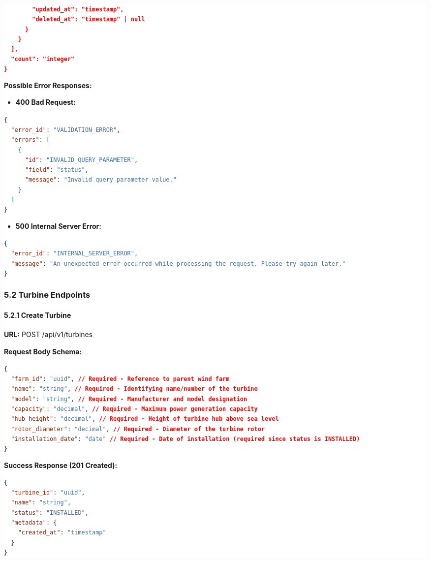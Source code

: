 ```json
        "updated_at": "timestamp",
        "deleted_at": "timestamp" | null
      }
    }
  ],
  "count": "integer"
}
```

**Possible Error Responses:**

- **400 Bad Request:**
```json
{
  "error_id": "VALIDATION_ERROR",
  "errors": [
    {
      "id": "INVALID_QUERY_PARAMETER",
      "field": "status",
      "message": "Invalid query parameter value."
    }
  ]
}
```

- **500 Internal Server Error:**
```json
{
  "error_id": "INTERNAL_SERVER_ERROR",
  "message": "An unexpected error occurred while processing the request. Please try again later."
}
```

### 5.2 Turbine Endpoints

#### 5.2.1 Create Turbine
**URL:** POST /api/v1/turbines

**Request Body Schema:**
```json
{
  "farm_id": "uuid", // Required - Reference to parent wind farm
  "name": "string", // Required - Identifying name/number of the turbine
  "model": "string", // Required - Manufacturer and model designation
  "capacity": "decimal", // Required - Maximum power generation capacity
  "hub_height": "decimal", // Required - Height of turbine hub above sea level
  "rotor_diameter": "decimal", // Required - Diameter of the turbine rotor
  "installation_date": "date" // Required - Date of installation (required since status is INSTALLED)
}
```

**Success Response (201 Created):**
```json
{
  "turbine_id": "uuid",
  "name": "string",
  "status": "INSTALLED",
  "metadata": {
    "created_at": "timestamp"
  }
}
```
